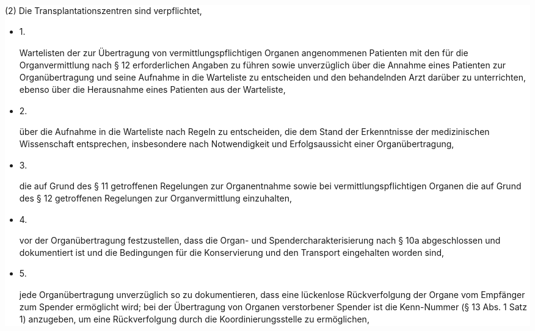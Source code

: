 </div>

<div class="jurAbsatz">

(2) Die Transplantationszentren sind verpflichtet,

  - 1\.
    
    <div style="">
    
    Wartelisten der zur Übertragung von vermittlungspflichtigen Organen
    angenommenen Patienten mit den für die Organvermittlung nach § 12
    erforderlichen Angaben zu führen sowie unverzüglich über die Annahme
    eines Patienten zur Organübertragung und seine Aufnahme in die
    Warteliste zu entscheiden und den behandelnden Arzt darüber zu
    unterrichten, ebenso über die Herausnahme eines Patienten aus der
    Warteliste,
    
    </div>

  - 2\.
    
    <div style="">
    
    über die Aufnahme in die Warteliste nach Regeln zu entscheiden, die
    dem Stand der Erkenntnisse der medizinischen Wissenschaft
    entsprechen, insbesondere nach Notwendigkeit und Erfolgsaussicht
    einer Organübertragung,
    
    </div>

  - 3\.
    
    <div style="">
    
    die auf Grund des § 11 getroffenen Regelungen zur Organentnahme
    sowie bei vermittlungspflichtigen Organen die auf Grund des § 12
    getroffenen Regelungen zur Organvermittlung einzuhalten,
    
    </div>

  - 4\.
    
    <div style="">
    
    vor der Organübertragung festzustellen, dass die Organ- und
    Spendercharakterisierung nach § 10a abgeschlossen und dokumentiert
    ist und die Bedingungen für die Konservierung und den Transport
    eingehalten worden sind,
    
    </div>

  - 5\.
    
    <div style="">
    
    jede Organübertragung unverzüglich so zu dokumentieren, dass eine
    lückenlose Rückverfolgung der Organe vom Empfänger zum Spender
    ermöglicht wird; bei der Übertragung von Organen verstorbener
    Spender ist die Kenn-Nummer (§ 13 Abs. 1 Satz 1) anzugeben, um eine
    Rückverfolgung durch die Koordinierungsstelle zu ermöglichen,
    